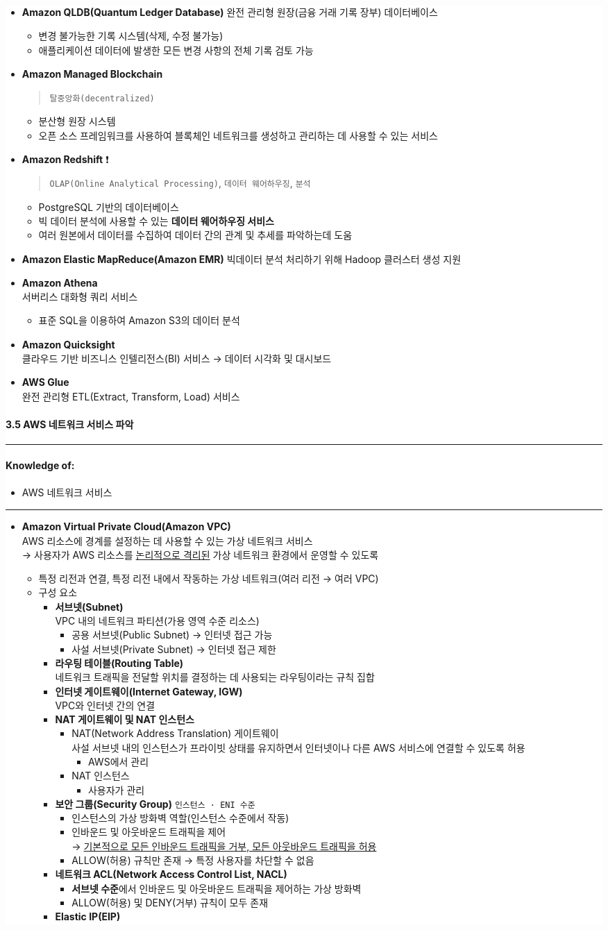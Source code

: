 - **Amazon QLDB(Quantum Ledger Database)**
    완전 관리형 원장(금융 거래 기록 장부) 데이터베이스

    - 변경 불가능한 기록 시스템(삭제, 수정 불가능)
    - 애플리케이션 데이터에 발생한 모든 변경 사항의 전체 기록 검토 가능
   
- **Amazon Managed Blockchain**
    > `탈중앙화(decentralized)`  

    - 분산형 원장 시스템
    - 오픈 소스 프레임워크를 사용하여 블록체인 네트워크를 생성하고 관리하는 데 사용할 수 있는 서비스

- **Amazon Redshift** ❗️  
    > `OLAP(Online Analytical Processing)`, `데이터 웨어하우징`, `분석`

    - PostgreSQL 기반의 데이터베이스 
    - 빅 데이터 분석에 사용할 수 있는 **데이터 웨어하우징 서비스**
    - 여러 원본에서 데이터를 수집하여 데이터 간의 관계 및 추세를 파악하는데 도움

- **Amazon Elastic MapReduce(Amazon EMR)**
    빅데이터 분석 처리하기 위해 Hadoop 클러스터 생성 지원 

- **Amazon Athena**  
    서버리스 대화형 쿼리 서비스
    - 표준 SQL을 이용하여 Amazon S3의 데이터 분석 

- **Amazon Quicksight**  
    클라우드 기반 비즈니스 인텔리전스(BI) 서비스 → 데이터 시각화 및 대시보드 

- **AWS Glue**  
    완전 관리형 ETL(Extract, Transform, Load) 서비스

#### 3.5 AWS 네트워크 서비스 파악
---
#### Knowledge of:
- AWS 네트워크 서비스
---

- **Amazon Virtual Private Cloud(Amazon VPC)**  
    AWS 리소스에 경계를 설정하는 데 사용할 수 있는 가상 네트워크 서비스  
    → 사용자가 AWS 리소스를 <u>논리적으로 격리된</u> 가상 네트워크 환경에서 운영할 수 있도록

    - 특정 리전과 연결, 특정 리전 내에서 작동하는 가상 네트워크(여러 리전 → 여러 VPC) 
    - 구성 요소
        - **서브넷(Subnet)**   
            VPC 내의 네트워크 파티션(가용 영역 수준 리소스)  
            - 공용 서브넷(Public Subnet) → 인터넷 접근 가능
            - 사설 서브넷(Private Subnet) → 인터넷 접근 제한 
        - **라우팅 테이블(Routing Table)**  
            네트워크 트래픽을 전달할 위치를 결정하는 데 사용되는 라우팅이라는 규칙 집합
        - **인터넷 게이트웨이(Internet Gateway, IGW)**  
            VPC와 인터넷 간의 연결
        - **NAT 게이트웨이 및 NAT 인스턴스**  
            - NAT(Network Address Translation) 게이트웨이      
                사설 서브넷 내의 인스턴스가 프라이빗 상태를 유지하면서 인터넷이나 다른 AWS 서비스에 연결할 수 있도록 허용 
                - AWS에서 관리
            - NAT 인스턴스  
                - 사용자가 관리
        - **보안 그룹(Security Group)** `인스턴스 · ENI 수준`   
            - 인스턴스의 가상 방화벽 역할(인스턴스 수준에서 작동)
            - 인바운드 및 아웃바운드 트래픽을 제어   
                → <u>기본적으로 모든 인바운드 트래픽을 거부, 모든 아웃바운드 트래픽을 허용</u>
            - ALLOW(허용) 규칙만 존재 
                → 특정 사용자를 차단할 수 없음 
        - **네트워크 ACL(Network Access Control List, NACL)** 
            - **서브넷 수준**에서 인바운드 및 아웃바운드 트래픽을 제어하는 가상 방화벽
            - ALLOW(허용) 및 DENY(거부) 규칙이 모두 존재 
        - **Elastic IP(EIP)**  